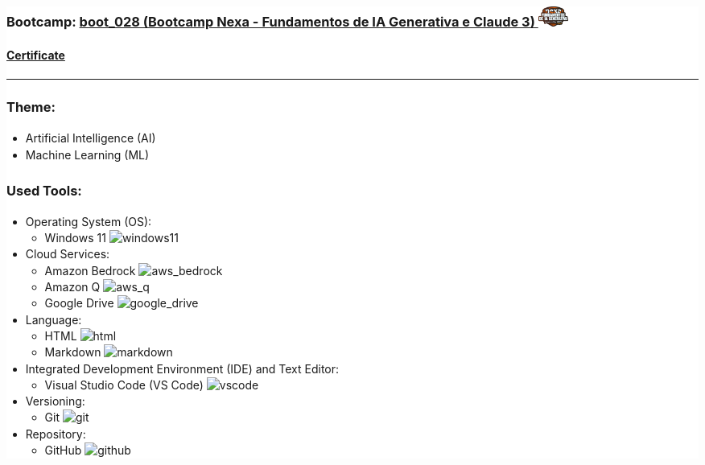 ### Bootcamp: <a href="./">boot_028 (Bootcamp Nexa - Fundamentos de IA Generativa e Claude 3)   <img src="./0-aux/logo_boot.png" alt="boot_028" width="auto" height="25"></a>

#### <a href="https://github.com/PedroHeeger/main/blob/main/cert_ti/03-conclu/ai/(24-09-08)_Cert_Bootcamp_Nexa...IA_Generativa...Claude_3_PH_DIO.pdf">Certificate</a>

---

### Theme:
- Artificial Intelligence (AI)
- Machine Learning (ML)

### Used Tools:
- Operating System (OS): 
  - Windows 11 <img src="https://github.com/PedroHeeger/main/blob/main/0-aux/logos/software/windows11.png" alt="windows11" width="auto" height="25">
- Cloud Services:
  - Amazon Bedrock   <img src="https://github.com/PedroHeeger/main/blob/main/0-aux/logos/cloud/aws_bedrock.png" alt="aws_bedrock" width="auto" height="25">
  - Amazon Q   <img src="https://github.com/PedroHeeger/main/blob/main/0-aux/logos/cloud/aws_q.png" alt="aws_q" width="auto" height="25">
  - Google Drive <img src="https://github.com/PedroHeeger/main/blob/main/0-aux/logos/software/google_drive.png" alt="google_drive" width="auto" height="25">
- Language:
  - HTML   <img src="https://cdn.jsdelivr.net/gh/devicons/devicon/icons/html5/html5-original.svg" alt="html" width="auto" height="25">
  - Markdown   <img src="https://cdn.jsdelivr.net/gh/devicons/devicon/icons/markdown/markdown-original.svg" alt="markdown" width="auto" height="25">
- Integrated Development Environment (IDE) and Text Editor:
  - Visual Studio Code (VS Code)   <img src="https://cdn.jsdelivr.net/gh/devicons/devicon/icons/vscode/vscode-original.svg" alt="vscode" width="auto" height="25">
- Versioning: 
  - Git   <img src="https://cdn.jsdelivr.net/gh/devicons/devicon/icons/git/git-original.svg" alt="git" width="auto" height="25">
- Repository:
  - GitHub   <img src="https://cdn.jsdelivr.net/gh/devicons/devicon/icons/github/github-original.svg" alt="github" width="auto" height="25">